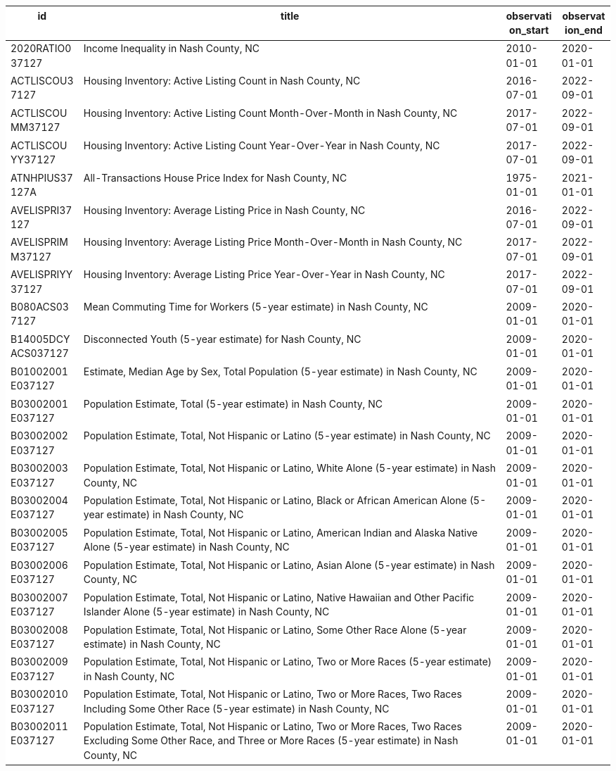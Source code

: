 | id                        | title                                                                                                                                                                    | observation_start   | observation_end   |
|---------------------------|--------------------------------------------------------------------------------------------------------------------------------------------------------------------------|---------------------|-------------------|
| 2020RATIO037127           | Income Inequality in Nash County, NC                                                                                                                                     | 2010-01-01          | 2020-01-01        |
| ACTLISCOU37127            | Housing Inventory: Active Listing Count in Nash County, NC                                                                                                               | 2016-07-01          | 2022-09-01        |
| ACTLISCOUMM37127          | Housing Inventory: Active Listing Count Month-Over-Month in Nash County, NC                                                                                              | 2017-07-01          | 2022-09-01        |
| ACTLISCOUYY37127          | Housing Inventory: Active Listing Count Year-Over-Year in Nash County, NC                                                                                                | 2017-07-01          | 2022-09-01        |
| ATNHPIUS37127A            | All-Transactions House Price Index for Nash County, NC                                                                                                                   | 1975-01-01          | 2021-01-01        |
| AVELISPRI37127            | Housing Inventory: Average Listing Price in Nash County, NC                                                                                                              | 2016-07-01          | 2022-09-01        |
| AVELISPRIMM37127          | Housing Inventory: Average Listing Price Month-Over-Month in Nash County, NC                                                                                             | 2017-07-01          | 2022-09-01        |
| AVELISPRIYY37127          | Housing Inventory: Average Listing Price Year-Over-Year in Nash County, NC                                                                                               | 2017-07-01          | 2022-09-01        |
| B080ACS037127             | Mean Commuting Time for Workers (5-year estimate) in Nash County, NC                                                                                                     | 2009-01-01          | 2020-01-01        |
| B14005DCYACS037127        | Disconnected Youth (5-year estimate) for Nash County, NC                                                                                                                 | 2009-01-01          | 2020-01-01        |
| B01002001E037127          | Estimate, Median Age by Sex, Total Population (5-year estimate) in Nash County, NC                                                                                       | 2009-01-01          | 2020-01-01        |
| B03002001E037127          | Population Estimate, Total (5-year estimate) in Nash County, NC                                                                                                          | 2009-01-01          | 2020-01-01        |
| B03002002E037127          | Population Estimate, Total, Not Hispanic or Latino (5-year estimate) in Nash County, NC                                                                                  | 2009-01-01          | 2020-01-01        |
| B03002003E037127          | Population Estimate, Total, Not Hispanic or Latino, White Alone (5-year estimate) in Nash County, NC                                                                     | 2009-01-01          | 2020-01-01        |
| B03002004E037127          | Population Estimate, Total, Not Hispanic or Latino, Black or African American Alone (5-year estimate) in Nash County, NC                                                 | 2009-01-01          | 2020-01-01        |
| B03002005E037127          | Population Estimate, Total, Not Hispanic or Latino, American Indian and Alaska Native Alone (5-year estimate) in Nash County, NC                                         | 2009-01-01          | 2020-01-01        |
| B03002006E037127          | Population Estimate, Total, Not Hispanic or Latino, Asian Alone (5-year estimate) in Nash County, NC                                                                     | 2009-01-01          | 2020-01-01        |
| B03002007E037127          | Population Estimate, Total, Not Hispanic or Latino, Native Hawaiian and Other Pacific Islander Alone (5-year estimate) in Nash County, NC                                | 2009-01-01          | 2020-01-01        |
| B03002008E037127          | Population Estimate, Total, Not Hispanic or Latino, Some Other Race Alone (5-year estimate) in Nash County, NC                                                           | 2009-01-01          | 2020-01-01        |
| B03002009E037127          | Population Estimate, Total, Not Hispanic or Latino, Two or More Races (5-year estimate) in Nash County, NC                                                               | 2009-01-01          | 2020-01-01        |
| B03002010E037127          | Population Estimate, Total, Not Hispanic or Latino, Two or More Races, Two Races Including Some Other Race (5-year estimate) in Nash County, NC                          | 2009-01-01          | 2020-01-01        |
| B03002011E037127          | Population Estimate, Total, Not Hispanic or Latino, Two or More Races, Two Races Excluding Some Other Race, and Three or More Races (5-year estimate) in Nash County, NC | 2009-01-01          | 2020-01-01        |